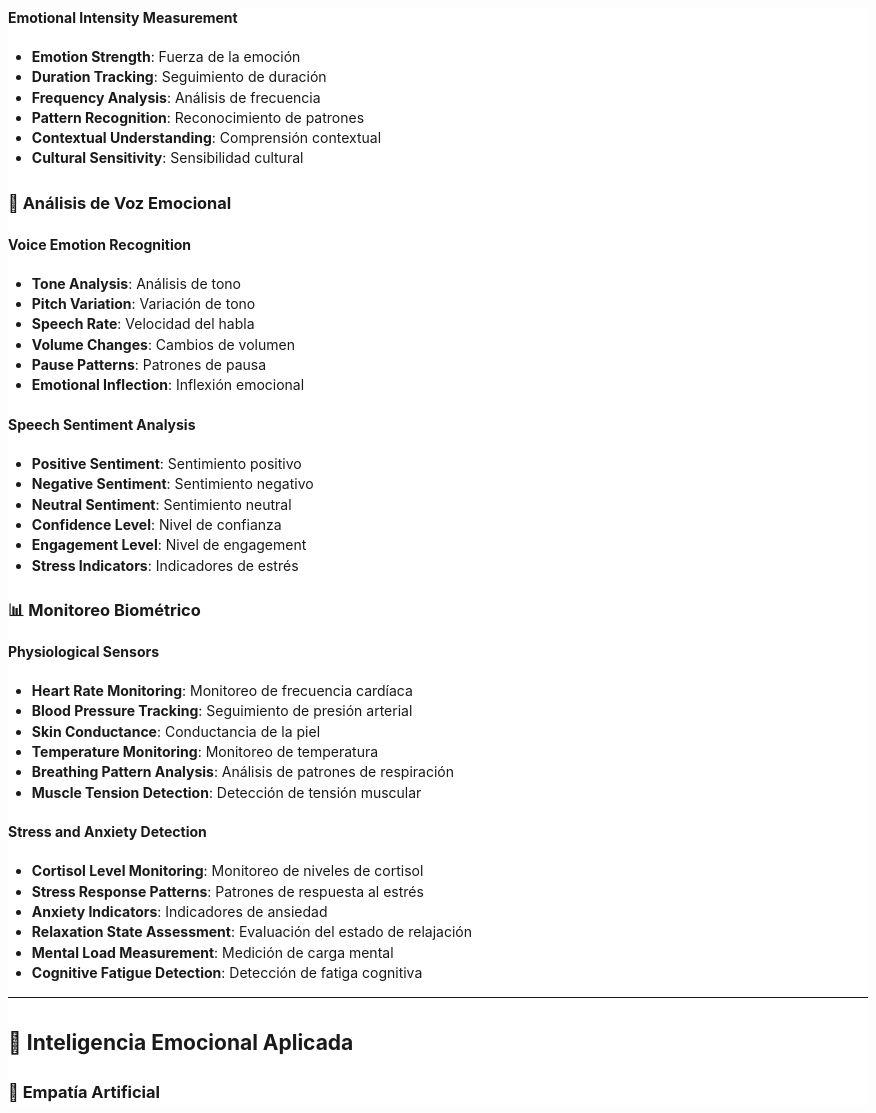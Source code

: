 #### **Emotional Intensity Measurement**
- **Emotion Strength**: Fuerza de la emoción
- **Duration Tracking**: Seguimiento de duración
- **Frequency Analysis**: Análisis de frecuencia
- **Pattern Recognition**: Reconocimiento de patrones
- **Contextual Understanding**: Comprensión contextual
- **Cultural Sensitivity**: Sensibilidad cultural

### 🎤 **Análisis de Voz Emocional**

#### **Voice Emotion Recognition**
- **Tone Analysis**: Análisis de tono
- **Pitch Variation**: Variación de tono
- **Speech Rate**: Velocidad del habla
- **Volume Changes**: Cambios de volumen
- **Pause Patterns**: Patrones de pausa
- **Emotional Inflection**: Inflexión emocional

#### **Speech Sentiment Analysis**
- **Positive Sentiment**: Sentimiento positivo
- **Negative Sentiment**: Sentimiento negativo
- **Neutral Sentiment**: Sentimiento neutral
- **Confidence Level**: Nivel de confianza
- **Engagement Level**: Nivel de engagement
- **Stress Indicators**: Indicadores de estrés

### 📊 **Monitoreo Biométrico**

#### **Physiological Sensors**
- **Heart Rate Monitoring**: Monitoreo de frecuencia cardíaca
- **Blood Pressure Tracking**: Seguimiento de presión arterial
- **Skin Conductance**: Conductancia de la piel
- **Temperature Monitoring**: Monitoreo de temperatura
- **Breathing Pattern Analysis**: Análisis de patrones de respiración
- **Muscle Tension Detection**: Detección de tensión muscular

#### **Stress and Anxiety Detection**
- **Cortisol Level Monitoring**: Monitoreo de niveles de cortisol
- **Stress Response Patterns**: Patrones de respuesta al estrés
- **Anxiety Indicators**: Indicadores de ansiedad
- **Relaxation State Assessment**: Evaluación del estado de relajación
- **Mental Load Measurement**: Medición de carga mental
- **Cognitive Fatigue Detection**: Detección de fatiga cognitiva

---

## 🤗 Inteligencia Emocional Aplicada

### 💝 **Empatía Artificial**
